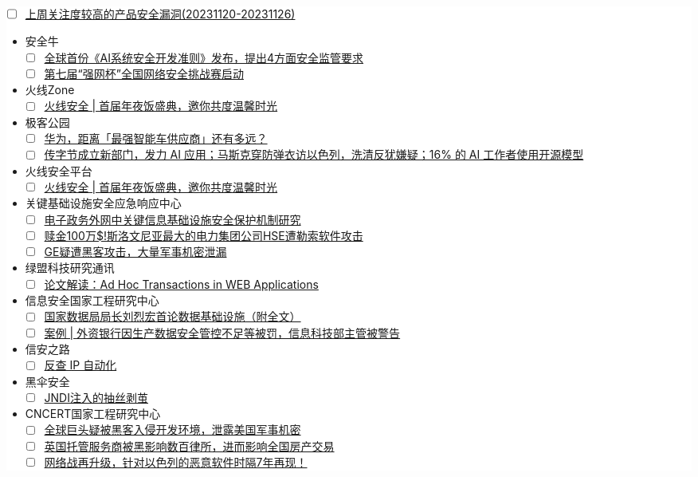   - [ ] [上周关注度较高的产品安全漏洞(20231120-20231126)](https://mp.weixin.qq.com/s?__biz=MzIwNDk0MDgxMw==&mid=2247498830&idx=2&sn=212658fb4c84d16ae2d4d286ac6f4a34&chksm=973acf2ca04d463a6bea7444e4e8f9e41328f8e4951d9c2ad3850b11789af5db6a3eecd45a81&scene=58&subscene=0#rd)
- 安全牛
  - [ ] [全球首份《AI系统安全开发准则》发布，提出4方面安全监管要求](https://mp.weixin.qq.com/s?__biz=MjM5Njc3NjM4MA==&mid=2651126616&idx=1&sn=8de8e935e585c85d51ccf9af96184aff&chksm=bd144b8b8a63c29d292cc6a29efa7457d8af3d224609a1d1a08c99dfa9a86e2d269afa609ca5&scene=58&subscene=0#rd)
  - [ ] [第七届“强网杯”全国网络安全挑战赛启动](https://mp.weixin.qq.com/s?__biz=MjM5Njc3NjM4MA==&mid=2651126616&idx=2&sn=7b752ea3379f09baa9c1676718b8d94b&chksm=bd144b8b8a63c29d14c7055142b32bc45ac8bb4a55e89de5dd234cf5caf960c373ec0a7f496f&scene=58&subscene=0#rd)
- 火线Zone
  - [ ] [火线安全 | 首届年夜饭盛典，邀你共度温馨时光](https://mp.weixin.qq.com/s?__biz=MzI2NDQ5NTQzOQ==&mid=2247498714&idx=1&sn=d5d11341ae42902b16d202d4b4c0e3e7&chksm=eaa973fadddefaec8842b9d35b13d65e48930da6fa103da1cda17b2347abd416fcaaee38b21c&scene=58&subscene=0#rd)
- 极客公园
  - [ ] [华为，距离「最强智能车供应商」还有多远？](https://mp.weixin.qq.com/s?__biz=MTMwNDMwODQ0MQ==&mid=2653023326&idx=1&sn=b16d6ad4c1067c921a59c41654bd5225&chksm=7e5491e8492318feac26d6cfae42633eb336c3475eb5c5404db88638384abf649a35292cb200&scene=58&subscene=0#rd)
  - [ ] [传字节成立新部门，发力 AI 应用；马斯克穿防弹衣访以色列，洗清反犹嫌疑；16% 的 AI 工作者使用开源模型](https://mp.weixin.qq.com/s?__biz=MTMwNDMwODQ0MQ==&mid=2653023207&idx=1&sn=6a0884d30fd4864a64be2d1336580923&chksm=7e54965149231f473621fa5673d55690736b307c927701a533f8794336759455c9776c2a5d2c&scene=58&subscene=0#rd)
- 火线安全平台
  - [ ] [火线安全 | 首届年夜饭盛典，邀你共度温馨时光](https://mp.weixin.qq.com/s?__biz=MzU4MjEwNzMzMg==&mid=2247493843&idx=1&sn=1106d3a5bd6402663a202655607dde58&chksm=fdbfc178cac8486e31309a8460669f78256ffe1485d1e87bfcd256c4a6ea8363c045f5991948&scene=58&subscene=0#rd)
- 关键基础设施安全应急响应中心
  - [ ] [电子政务外网中关键信息基础设施安全保护机制研究](https://mp.weixin.qq.com/s?__biz=MzkyMzAwMDEyNg==&mid=2247540898&idx=1&sn=4ace9938329db8747f65a8b9007f4665&chksm=c1e9acf3f69e25e5ef5aeadb1ac5bfe0ea5eeecb2030a8005148ff0b19e71803f4e63cd1491c&scene=58&subscene=0#rd)
  - [ ] [赎金100万$!斯洛文尼亚最大的电力集团公司HSE遭勒索软件攻击](https://mp.weixin.qq.com/s?__biz=MzkyMzAwMDEyNg==&mid=2247540898&idx=2&sn=d0fd8da633a0d93aa6ef8aef059acb38&chksm=c1e9acf3f69e25e5ac2c1367d29e2e35f03914df1a5eb75bf17764cb9db28cb21de36b2eda38&scene=58&subscene=0#rd)
  - [ ] [GE疑遭黑客攻击，大量军事机密泄漏](https://mp.weixin.qq.com/s?__biz=MzkyMzAwMDEyNg==&mid=2247540898&idx=3&sn=74cbb7ec5b30a68a382a3a9156f91a0b&chksm=c1e9acf3f69e25e59227d022980d0b42fe11edcfd87d029b8affc1ed79fa99ed50975c30bd64&scene=58&subscene=0#rd)
- 绿盟科技研究通讯
  - [ ] [论文解读：Ad Hoc Transactions in WEB Applications](https://mp.weixin.qq.com/s?__biz=MzIyODYzNTU2OA==&mid=2247496265&idx=1&sn=61571f7bb22b1c05b4f742ca345589b2&chksm=e84c5496df3bdd80d1e4fa48e930f04a81d4aa95a3b09ef647fe8205a0c21ec594adb09bcc87&scene=58&subscene=0#rd)
- 信息安全国家工程研究中心
  - [ ] [国家数据局局长刘烈宏首论数据基础设施（附全文）](https://mp.weixin.qq.com/s?__biz=MzU5OTQ0NzY3Ng==&mid=2247495424&idx=1&sn=bf804a1cd6f03d3a854217f62d9b7c98&chksm=feb66e13c9c1e70513ce1e73fad4e008005822ccda918bd2527499cd425df3a19cc7a5c70e34&scene=58&subscene=0#rd)
  - [ ] [案例 | 外资银行因生产数据安全管控不足等被罚，信息科技部主管被警告](https://mp.weixin.qq.com/s?__biz=MzU5OTQ0NzY3Ng==&mid=2247495424&idx=2&sn=6d927185ed3bbed5a7e0fb5fc89dab08&chksm=feb66e13c9c1e705dfbd568c277d566600c51e77d0c7dd541ae075c1545306e7e93844e289a5&scene=58&subscene=0#rd)
- 信安之路
  - [ ] [反查 IP 自动化](https://mp.weixin.qq.com/s?__biz=MzI5MDQ2NjExOQ==&mid=2247498860&idx=1&sn=e0fd2b60284e4dbabbddc058bc7cc368&chksm=ec1dcc44db6a455243ee830684019afef16abc13dc82d586a27a1b9cb2525e9590602a52fbaa&scene=58&subscene=0#rd)
- 黑伞安全
  - [ ] [JNDI注入的抽丝剥茧](https://mp.weixin.qq.com/s?__biz=MzU0MzkzOTYzOQ==&mid=2247488358&idx=1&sn=a1d4b6789299156e2b1f0b5105ed831a&chksm=fb029e3ecc751728abc38168285d0f01e304905db6ded7fbfe37b6a80f0beec7118893fe57de&scene=58&subscene=0#rd)
- CNCERT国家工程研究中心
  - [ ] [全球巨头疑被黑客入侵开发环境，泄露美国军事机密](https://mp.weixin.qq.com/s?__biz=MzUzNDYxOTA1NA==&mid=2247541299&idx=1&sn=a6f1585ee0c1b1f67d6aa086942041c3&chksm=fa9394f2cde41de4146e471e8ff29dbdbda95abda4d8e8cd5f2557db1432372767d7bbd487d6&scene=58&subscene=0#rd)
  - [ ] [英国托管服务商被黑影响数百律所，进而影响全国房产交易](https://mp.weixin.qq.com/s?__biz=MzUzNDYxOTA1NA==&mid=2247541299&idx=2&sn=d0809eb72f63d949d8c779d699c46688&chksm=fa9394f2cde41de4a2e8510bfeffc3efc053e5da64ff79070a475bdc37c8506ab1d25cc7d1d4&scene=58&subscene=0#rd)
  - [ ] [网络战再升级，针对以色列的恶意软件时隔7年再现！](https://mp.weixin.qq.com/s?__biz=MzUzNDYxOTA1NA==&mid=2247541299&idx=3&sn=63aae3d4d19ee302ac2c2dc6a0c5f897&chksm=fa9394f2cde41de4724ffad903cc943138c5c6711468e87f749251faea73e2b258e31de147c3&scene=58&subscene=0#rd)
